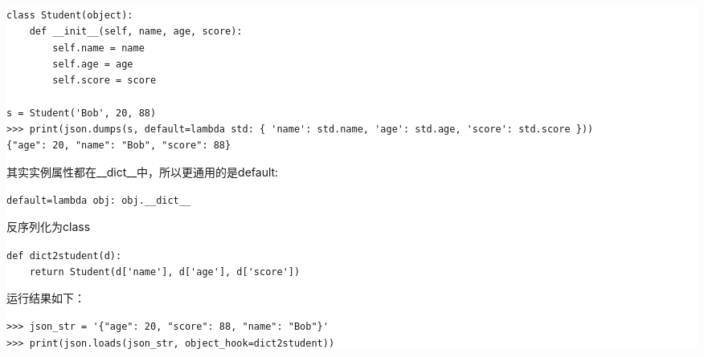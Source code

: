	class Student(object):
		def __init__(self, name, age, score):
			self.name = name
			self.age = age
			self.score = score

	s = Student('Bob', 20, 88)
	>>> print(json.dumps(s, default=lambda std: { 'name': std.name, 'age': std.age, 'score': std.score }))
	{"age": 20, "name": "Bob", "score": 88}

其实实例属性都在__dict__中，所以更通用的是default:

    default=lambda obj: obj.__dict__

反序列化为class

	def dict2student(d):
		return Student(d['name'], d['age'], d['score'])

运行结果如下：

	>>> json_str = '{"age": 20, "score": 88, "name": "Bob"}'
	>>> print(json.loads(json_str, object_hook=dict2student))